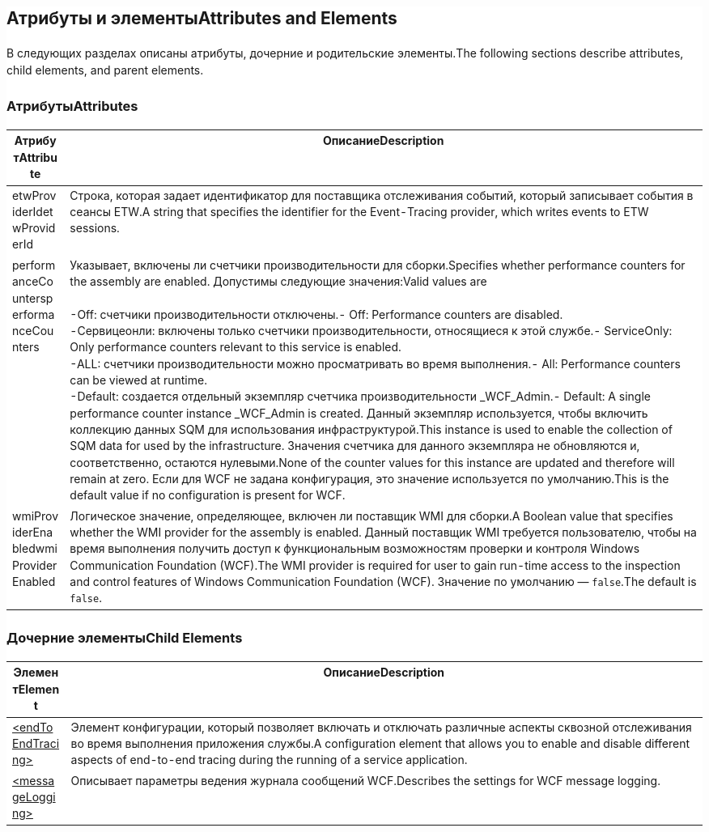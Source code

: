 ## <a name="attributes-and-elements"></a><span data-ttu-id="13265-104">Атрибуты и элементы</span><span class="sxs-lookup"><span data-stu-id="13265-104">Attributes and Elements</span></span>  

 <span data-ttu-id="13265-105">В следующих разделах описаны атрибуты, дочерние и родительские элементы.</span><span class="sxs-lookup"><span data-stu-id="13265-105">The following sections describe attributes, child elements, and parent elements.</span></span>  
  
### <a name="attributes"></a><span data-ttu-id="13265-106">Атрибуты</span><span class="sxs-lookup"><span data-stu-id="13265-106">Attributes</span></span>  
  
|<span data-ttu-id="13265-107">Атрибут</span><span class="sxs-lookup"><span data-stu-id="13265-107">Attribute</span></span>|<span data-ttu-id="13265-108">Описание</span><span class="sxs-lookup"><span data-stu-id="13265-108">Description</span></span>|  
|---------------|-----------------|  
|<span data-ttu-id="13265-109">etwProviderId</span><span class="sxs-lookup"><span data-stu-id="13265-109">etwProviderId</span></span>|<span data-ttu-id="13265-110">Строка, которая задает идентификатор для поставщика отслеживания событий, который записывает события в сеансы ETW.</span><span class="sxs-lookup"><span data-stu-id="13265-110">A string that specifies the identifier for the Event-Tracing provider, which writes events to ETW sessions.</span></span>|  
|<span data-ttu-id="13265-111">performanceCounters</span><span class="sxs-lookup"><span data-stu-id="13265-111">performanceCounters</span></span>|<span data-ttu-id="13265-112">Указывает, включены ли счетчики производительности для сборки.</span><span class="sxs-lookup"><span data-stu-id="13265-112">Specifies whether performance counters for the assembly are enabled.</span></span> <span data-ttu-id="13265-113">Допустимы следующие значения:</span><span class="sxs-lookup"><span data-stu-id="13265-113">Valid values are</span></span><br /><br /> <span data-ttu-id="13265-114">-Off: счетчики производительности отключены.</span><span class="sxs-lookup"><span data-stu-id="13265-114">-   Off: Performance counters are disabled.</span></span><br /><span data-ttu-id="13265-115">-Сервицеонли: включены только счетчики производительности, относящиеся к этой службе.</span><span class="sxs-lookup"><span data-stu-id="13265-115">-   ServiceOnly: Only performance counters relevant to this service is enabled.</span></span><br /><span data-ttu-id="13265-116">-ALL: счетчики производительности можно просматривать во время выполнения.</span><span class="sxs-lookup"><span data-stu-id="13265-116">-   All: Performance counters can be viewed at runtime.</span></span><br /><span data-ttu-id="13265-117">-Default: создается отдельный экземпляр счетчика производительности _WCF_Admin.</span><span class="sxs-lookup"><span data-stu-id="13265-117">-   Default: A single performance counter instance _WCF_Admin is created.</span></span> <span data-ttu-id="13265-118">Данный экземпляр используется, чтобы включить коллекцию данных SQM для использования инфраструктурой.</span><span class="sxs-lookup"><span data-stu-id="13265-118">This instance is used to enable the collection of SQM data for used by the infrastructure.</span></span> <span data-ttu-id="13265-119">Значения счетчика для данного экземпляра не обновляются и, соответственно, остаются нулевыми.</span><span class="sxs-lookup"><span data-stu-id="13265-119">None of the counter values for this instance are updated and therefore will remain at zero.</span></span> <span data-ttu-id="13265-120">Если для WCF не задана конфигурация, это значение используется по умолчанию.</span><span class="sxs-lookup"><span data-stu-id="13265-120">This is the default value if no configuration is present for WCF.</span></span>|  
|<span data-ttu-id="13265-121">wmiProviderEnabled</span><span class="sxs-lookup"><span data-stu-id="13265-121">wmiProviderEnabled</span></span>|<span data-ttu-id="13265-122">Логическое значение, определяющее, включен ли поставщик WMI для сборки.</span><span class="sxs-lookup"><span data-stu-id="13265-122">A Boolean value that specifies whether the WMI provider for the assembly is enabled.</span></span> <span data-ttu-id="13265-123">Данный поставщик WMI требуется пользователю, чтобы на время выполнения получить доступ к функциональным возможностям проверки и контроля Windows Communication Foundation (WCF).</span><span class="sxs-lookup"><span data-stu-id="13265-123">The WMI provider is required for user to gain run-time access to the inspection and control features of Windows Communication Foundation (WCF).</span></span> <span data-ttu-id="13265-124">Значение по умолчанию — `false`.</span><span class="sxs-lookup"><span data-stu-id="13265-124">The default is `false`.</span></span>|  
  
### <a name="child-elements"></a><span data-ttu-id="13265-125">Дочерние элементы</span><span class="sxs-lookup"><span data-stu-id="13265-125">Child Elements</span></span>  
  
|<span data-ttu-id="13265-126">Элемент</span><span class="sxs-lookup"><span data-stu-id="13265-126">Element</span></span>|<span data-ttu-id="13265-127">Описание</span><span class="sxs-lookup"><span data-stu-id="13265-127">Description</span></span>|  
|-------------|-----------------|  
|[\<endToEndTracing>](endtoendtracing.md)|<span data-ttu-id="13265-128">Элемент конфигурации, который позволяет включать и отключать различные аспекты сквозной отслеживания во время выполнения приложения службы.</span><span class="sxs-lookup"><span data-stu-id="13265-128">A configuration element that allows you to enable and disable different aspects of end-to-end tracing during the running of a service application.</span></span>|  
|[\<messageLogging>](messagelogging.md)|<span data-ttu-id="13265-129">Описывает параметры ведения журнала сообщений WCF.</span><span class="sxs-lookup"><span data-stu-id="13265-129">Describes the settings for WCF message logging.</span></span>|  
  
